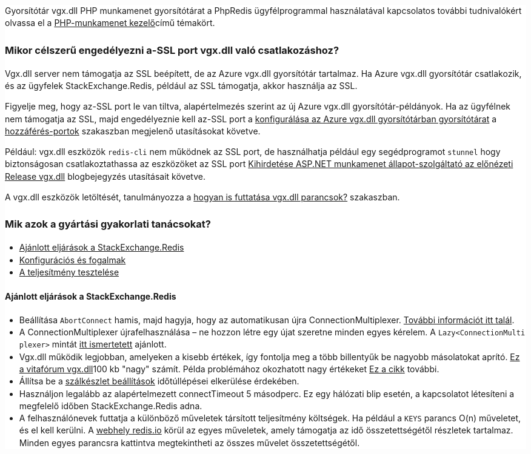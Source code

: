 Gyorsítótár vgx.dll PHP munkamenet gyorsítótárat a PhpRedis ügyfélprogrammal használatával kapcsolatos további tudnivalókért olvassa el a [PHP-munkamenet kezelő](https://github.com/phpredis/phpredis#php-session-handler)című témakört.



<a name="cache-ssl"></a>
### <a name="when-should-i-enable-the-non-ssl-port-for-connecting-to-redis"></a>Mikor célszerű engedélyezni a-SSL port vgx.dll való csatlakozáshoz?

Vgx.dll server nem támogatja az SSL beépített, de az Azure vgx.dll gyorsítótár tartalmaz. Ha Azure vgx.dll gyorsítótár csatlakozik, és az ügyfelek StackExchange.Redis, például az SSL támogatja, akkor használja az SSL.

Figyelje meg, hogy az-SSL port le van tiltva, alapértelmezés szerint az új Azure vgx.dll gyorsítótár-példányok. Ha az ügyfélnek nem támogatja az SSL, majd engedélyeznie kell az-SSL port a [konfigurálása az Azure vgx.dll gyorsítótárban gyorsítótárat](cache-configure.md) a [hozzáférés-portok](cache-configure.md#access-ports) szakaszban megjelenő utasításokat követve.

Például: vgx.dll eszközök `redis-cli` nem működnek az SSL port, de használhatja például egy segédprogramot `stunnel` hogy biztonságosan csatlakoztathassa az eszközöket az SSL port [Kihirdetése ASP.NET munkamenet állapot-szolgáltató az előnézeti Release vgx.dll](http://blogs.msdn.com/b/webdev/archive/2014/05/12/announcing-asp-net-session-state-provider-for-redis-preview-release.aspx) blogbejegyzés utasításait követve.

A vgx.dll eszközök letöltését, tanulmányozza a [hogyan is futtatása vgx.dll parancsok?](#cache-commands) szakaszban.



### <a name="what-are-some-production-best-practices"></a>Mik azok a gyártási gyakorlati tanácsokat?

-   [Ajánlott eljárások a StackExchange.Redis](#stackexchangeredis-best-practices)
-   [Konfigurációs és fogalmak](#configuration-and-concepts)
-   [A teljesítmény tesztelése](#performance-testing)

#### <a name="stackexchangeredis-best-practices"></a>Ajánlott eljárások a StackExchange.Redis

-   Beállítása `AbortConnect` hamis, majd hagyja, hogy az automatikusan újra ConnectionMultiplexer. [További információt itt talál](https://gist.github.com/JonCole/36ba6f60c274e89014dd#file-se-redis-setabortconnecttofalse-md).
-   A ConnectionMultiplexer újrafelhasználása – ne hozzon létre egy újat szeretne minden egyes kérelem. A `Lazy<ConnectionMultiplexer>` mintát [itt ismertetett](cache-dotnet-how-to-use-azure-redis-cache.md#connect-to-the-cache) ajánlott.
-   Vgx.dll működik legjobban, amelyeken a kisebb értékek, így fontolja meg a több billentyűk be nagyobb másolatokat aprító. [Ez a vitafórum vgx.dll](https://groups.google.com/forum/#!searchin/redis-db/size/redis-db/n7aa2A4DZDs/3OeEPHSQBAAJ)100 kb "nagy" számít. Példa problémához okozhatott nagy értékeket [Ez a cikk](https://gist.github.com/JonCole/db0e90bedeb3fc4823c2#large-requestresponse-size) további.
-   Állítsa be a [szálkészlet beállítások](#important-details-about-threadpool-growth) időtúllépései elkerülése érdekében.
-   Használjon legalább az alapértelmezett connectTimeout 5 másodperc. Ez egy hálózati blip esetén, a kapcsolatot létesíteni a megfelelő időben StackExchange.Redis adna.
-   A felhasználónevek futtatja a különböző műveletek társított teljesítmény költségek. Ha például a `KEYS` parancs O(n) műveletet, és el kell kerülni. A [webhely redis.io](http://redis.io/commands/) körül az egyes műveletek, amely támogatja az idő összetettségétől részletek tartalmaz. Minden egyes parancsra kattintva megtekintheti az összes művelet összetettségétől.
